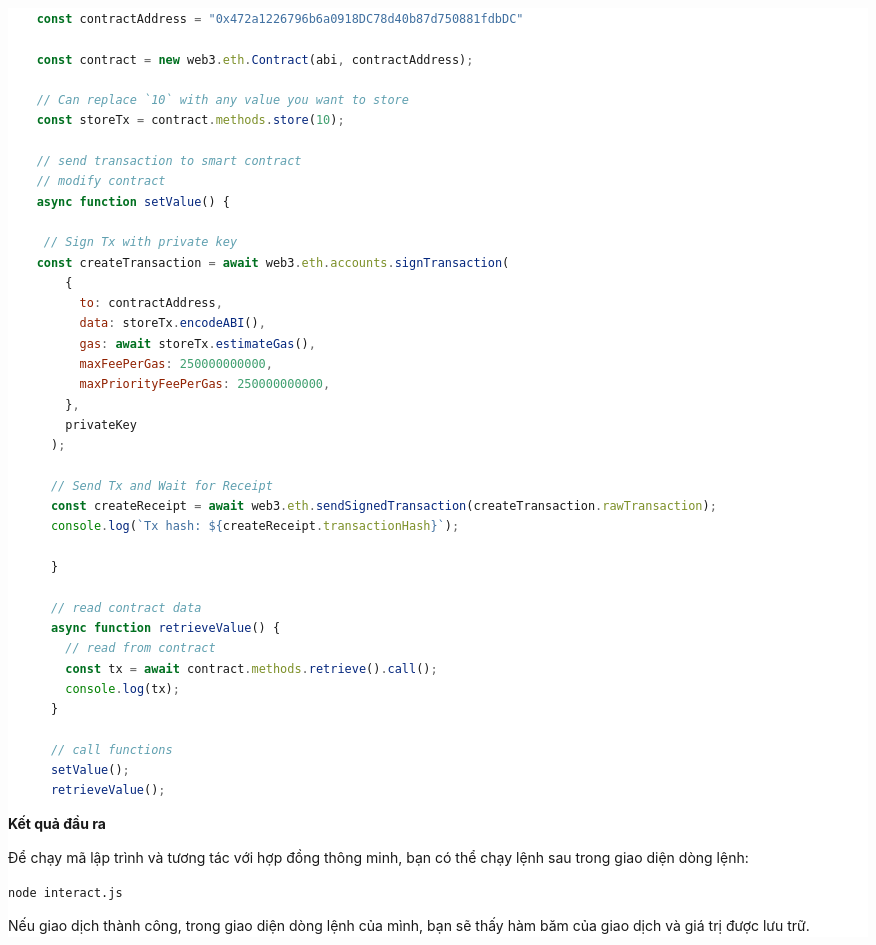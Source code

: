 ```js
    const contractAddress = "0x472a1226796b6a0918DC78d40b87d750881fdbDC"
    
    const contract = new web3.eth.Contract(abi, contractAddress);
    
    // Can replace `10` with any value you want to store
    const storeTx = contract.methods.store(10);
    
    // send transaction to smart contract
    // modify contract
    async function setValue() {
        
     // Sign Tx with private key
    const createTransaction = await web3.eth.accounts.signTransaction(
        {
          to: contractAddress,
          data: storeTx.encodeABI(),
          gas: await storeTx.estimateGas(),
          maxFeePerGas: 250000000000,
          maxPriorityFeePerGas: 250000000000,
        },
        privateKey
      );
    
      // Send Tx and Wait for Receipt
      const createReceipt = await web3.eth.sendSignedTransaction(createTransaction.rawTransaction);
      console.log(`Tx hash: ${createReceipt.transactionHash}`);

      }

      // read contract data
      async function retrieveValue() {
        // read from contract
        const tx = await contract.methods.retrieve().call();
        console.log(tx);
      }
      
      // call functions
      setValue();
      retrieveValue();

```

**Kết quả đầu ra**

Để chạy mã lập trình và tương tác với hợp đồng thông minh, bạn có thể chạy lệnh sau trong giao diện dòng lệnh:

```bash
node interact.js
```

Nếu giao dịch thành công, trong giao diện dòng lệnh của mình, bạn sẽ thấy hàm băm của giao dịch và giá trị được lưu trữ.
